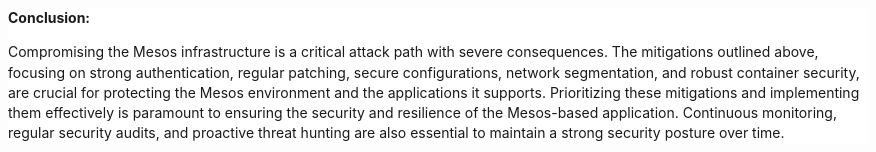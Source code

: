 **Conclusion:**

Compromising the Mesos infrastructure is a critical attack path with severe consequences.  The mitigations outlined above, focusing on strong authentication, regular patching, secure configurations, network segmentation, and robust container security, are crucial for protecting the Mesos environment and the applications it supports.  Prioritizing these mitigations and implementing them effectively is paramount to ensuring the security and resilience of the Mesos-based application. Continuous monitoring, regular security audits, and proactive threat hunting are also essential to maintain a strong security posture over time.